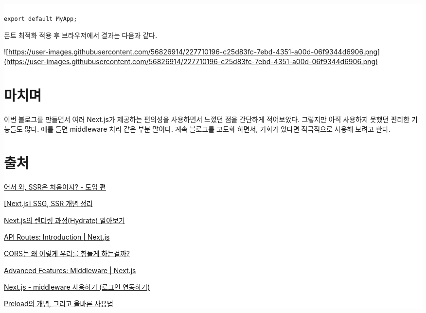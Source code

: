 ```tsx

export default MyApp;
```

폰트 최적화 적용 후 브라우저에서 결과는 다음과 같다.

![https://user-images.githubusercontent.com/56826914/227710196-c25d83fc-7ebd-4351-a00d-06f9344d6906.png](https://user-images.githubusercontent.com/56826914/227710196-c25d83fc-7ebd-4351-a00d-06f9344d6906.png)

# 마치며

이번 블로그를 만들면서 여러 Next.js가 제공하는 편의성을 사용하면서 느꼈던 점을 간단하게 적어보았다. 그렇지만 아직 사용하지 못했던 편리한 기능들도 많다. 예를 들면 middleware 처리 같은 부분 말이다. 계속 블로그를 고도화 하면서, 기회가 있다면 적극적으로 사용해 보려고 한다.

# 출처

[어서 와, SSR은 처음이지? - 도입 편](https://d2.naver.com/helloworld/7804182)

[[Next.js] SSG, SSR 개념 정리](https://narup.tistory.com/235)

[Next.js의 렌더링 과정(Hydrate) 알아보기](https://www.howdy-mj.me/next/hydrate)

[API Routes: Introduction | Next.js](https://nextjs.org/docs/api-routes/introduction)

[CORS는 왜 이렇게 우리를 힘들게 하는걸까?](https://evan-moon.github.io/2020/05/21/about-cors/#cors%EB%8A%94-%EC%96%B4%EB%96%BB%EA%B2%8C-%EB%8F%99%EC%9E%91%ED%95%98%EB%82%98%EC%9A%94)

[Advanced Features: Middleware | Next.js](https://nextjs.org/docs/advanced-features/middleware)

[Next.js - middleware 사용하기 (로그인 연동하기)](https://junheedot.tistory.com/entry/Nextjs-middleware-%EC%82%AC%EC%9A%A9%ED%95%98%EA%B8%B0-%EB%A1%9C%EA%B7%B8%EC%9D%B8-%EC%97%B0%EB%8F%99%ED%95%98%EA%B8%B0)

[Preload의 개념, 그리고 올바른 사용법](https://helloinyong.tistory.com/319)
